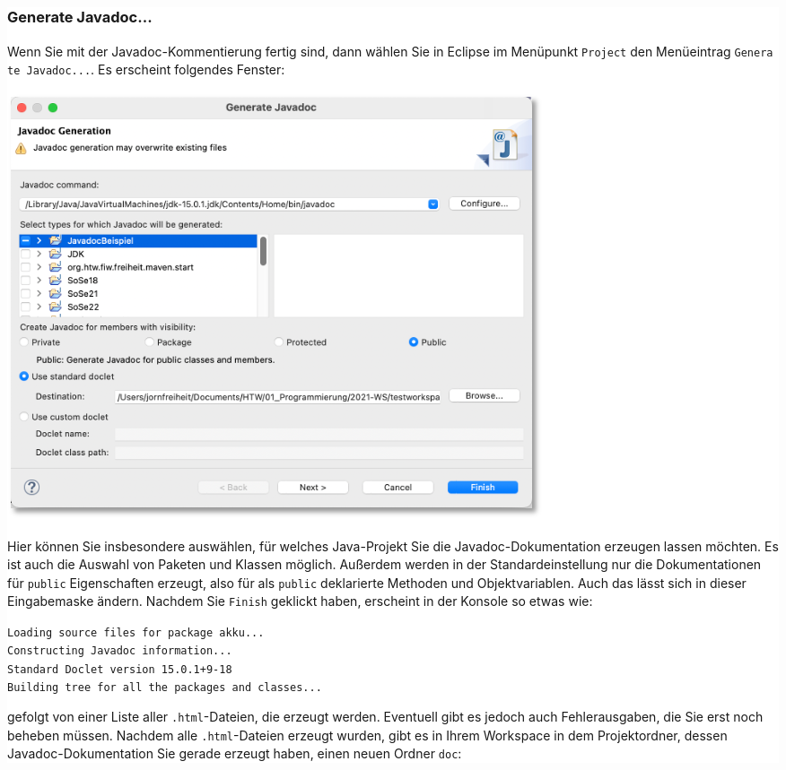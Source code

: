 ### Generate Javadoc...

Wenn Sie mit der Javadoc-Kommentierung fertig sind, dann wählen Sie in Eclipse im Menüpunkt `Project` den Menüeintrag `Generate Javadoc...`. Es erscheint folgendes Fenster:

![javadoc](./files/214_javadoc.png)

Hier können Sie insbesondere auswählen, für welches Java-Projekt Sie die Javadoc-Dokumentation erzeugen lassen möchten. Es ist auch die Auswahl von Paketen und Klassen möglich. Außerdem werden in der Standardeinstellung nur die Dokumentationen für `public` Eigenschaften erzeugt, also für als `public` deklarierte Methoden und Objektvariablen. Auch das lässt sich in dieser Eingabemaske ändern. Nachdem Sie `Finish` geklickt haben, erscheint in der Konsole so etwas wie:

```bash
Loading source files for package akku...
Constructing Javadoc information...
Standard Doclet version 15.0.1+9-18
Building tree for all the packages and classes...
```

gefolgt von einer Liste aller `.html`-Dateien, die erzeugt werden. Eventuell gibt es jedoch auch Fehlerausgaben, die Sie erst noch beheben müssen. Nachdem alle `.html`-Dateien erzeugt wurden, gibt es in Ihrem Workspace in dem Projektordner, dessen Javadoc-Dokumentation Sie gerade erzeugt haben, einen neuen Ordner `doc`:
